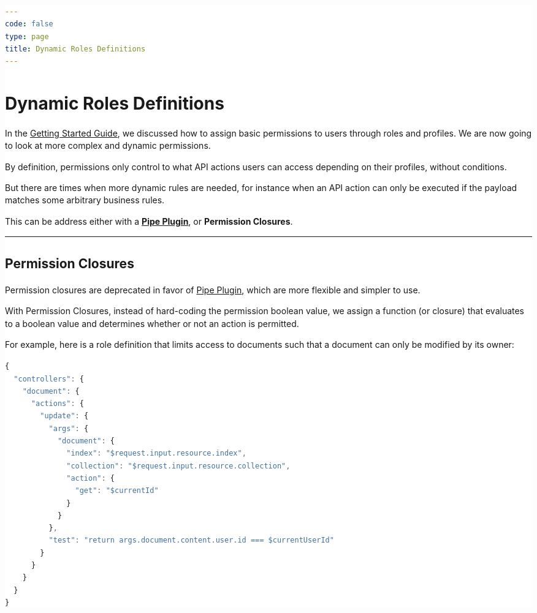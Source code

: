 ```yaml
---
code: false
type: page
title: Dynamic Roles Definitions
---
```


# Dynamic Roles Definitions

In the [Getting Started Guide](/core/1/guides/essentials/security/#user-permissions), we discussed how to assign basic permissions to users through roles and profiles. We are now going to look at more complex and dynamic permissions.

By definition, permissions only control to what API actions users can access depending on their profiles, without conditions.

But there are times when more dynamic rules are needed, for instance when an API action can only be executed if the payload matches some arbitrary business rules.

This can be address either with a [**Pipe Plugin**](/core/1/plugins/guides/pipes), or **Permission Closures**.

---

## Permission Closures

<DeprecatedBadge version="1.4.0" />

Permission closures are deprecated in favor of [Pipe Plugin](/core/1/plugins/guides/pipes), which are more flexible and simpler to use.

With Permission Closures, instead of hard-coding the permission boolean value, we assign a function (or closure) that evaluates to a boolean value and determines whether or not an action is permitted.

For example, here is a role definition that limits access to documents such that a document can only be modified by its owner:

```javascript
{
  "controllers": {
    "document": {
      "actions": {
        "update": {
          "args": {
            "document": {
              "index": "$request.input.resource.index",
              "collection": "$request.input.resource.collection",
              "action": {
                "get": "$currentId"
              }
            }
          },
          "test": "return args.document.content.user.id === $currentUserId"
        }
      }
    }
  }
}
```
